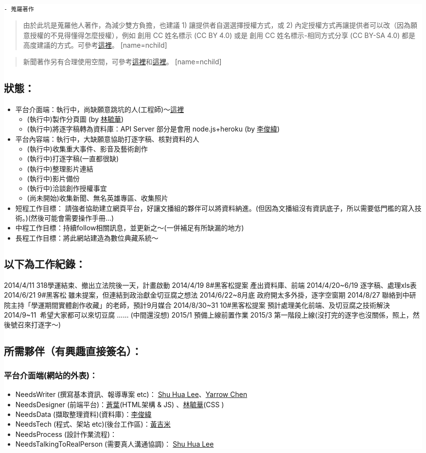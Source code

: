 
    - 蒐羅著作
> 由於此坑是蒐羅他人著作，為減少雙方負擔，也建議 1) 讓提供者自選選擇授權方式，或 2) 內定授權方式再讓提供者可以改（因為願意授權的不見得懂得怎麼授權），例如 創用 CC 姓名標示 (CC BY 4.0) 或是 創用 CC 姓名標示-相同方式分享 (CC BY-SA 4.0) 都是高度建議的方式。可參考[這裡](https://g0v.hackpad.tw/-CC--PEn9NyJRh2X)。
> [name=nchild]

> 新聞著作另有合理使用空間，可參考[這裡](http://law.moj.gov.tw/LawClass/LawSingle.aspx?Pcode=J0070017&FLNO=49)和[這裡](http://law.moj.gov.tw/LawClass/LawSingle.aspx?Pcode=J0070017&FLNO=61)。
> [name=nchild]


## 狀態：

- 平台介面端：執行中，尚缺願意跳坑的人(工程師)～[這裡](https://g0v.hackpad.tw/-CC--PEn9NyJRh2X)
    - (執行中)製作分頁圖 (by [林毓華](https://www.facebook.com/profile.php?id=1325259446&fref=ufi))
    - (執行中)將逐字稿轉為資料庫：API Server 部分是會用 node.js+heroku (by [李俊緯](https://www.facebook.com/jessy1092))
- 平台內容端：執行中，大缺願意協助打逐字稿、核對資料的人
    - (執行中)收集重大事件、影音及藝術創作
    - (執行中)打逐字稿(一直都很缺)
    - (執行中)整理影片連結
    - (執行中)影片備份
    - (執行中)洽談創作授權事宜
    - (尚未開始)收集新聞、無名英雄專區、收集照片
- 短程工作目標：
    請強者協助建立網頁平台，好讓文播組的夥伴可以將資料納進。(但因為文播組沒有資訊底子，所以需要低門檻的寫入技術。)(然後可能會需要操作手冊...)
- 中程工作目標：持續follow相關訊息，並更新之～(一併補足有所缺漏的地方)
- 長程工作目標：將此網站建造為數位典藏系統～

## 以下為工作紀錄：

2014/4/11 318學運結束、撤出立法院後一天，計畫啟動
2014/4/19 8#黑客松提案 產出資料庫、前端
2014/4/20~6/19 逐字稿、處理xls表
2014/6/21 9#黑客松 雖未提案，但連結到政治獻金切豆腐之想法
2014/6/22~8月底 政府開太多外掛，逐字空窗期
2014/8/27 聯絡到中研院主持「學運期間實體創作收藏」的老師，預計9月媒合
2014/8/30~31 10#黑客松提案 預計處理美化前端、及切豆腐之技術解決
2014/9~11  希望大家都可以來切豆腐
...... (中間還沒想)
2015/1 預備上線前置作業
2015/3 第一階段上線(沒打完的逐字也沒關係，照上，然後號召來打逐字～)

## 所需夥伴（有興趣直接簽名）：

### 平台介面端(網站的外表)：

- NeedsWriter (撰寫基本資訊、報導專案 etc)：  [Shu Hua Lee](https://www.facebook.com/Dorcas23)、[Yarrow Chen](https://www.facebook.com/profile.php?id=100000261712977)
- NeedsDesigner  (前端平台)：[蒼葉](https://www.facebook.com/phiricen)(HTML架構 & JS) 、[林毓華](https://www.facebook.com/profile.php?id=1325259446)(CSS )
- NeedsData (擷取整理資料)(資料庫)：[李俊緯](https://www.facebook.com/jessy1092)
- NeedsTech (程式、架站 etc)(後台工作區)：[黃吉米](https://www.facebook.com/jimyhuang)
- NeedsProcess (設計作業流程)：
- NeedsTalkingToRealPerson (需要真人溝通協調)：  [Shu Hua Lee](https://www.facebook.com/Dorcas23)
